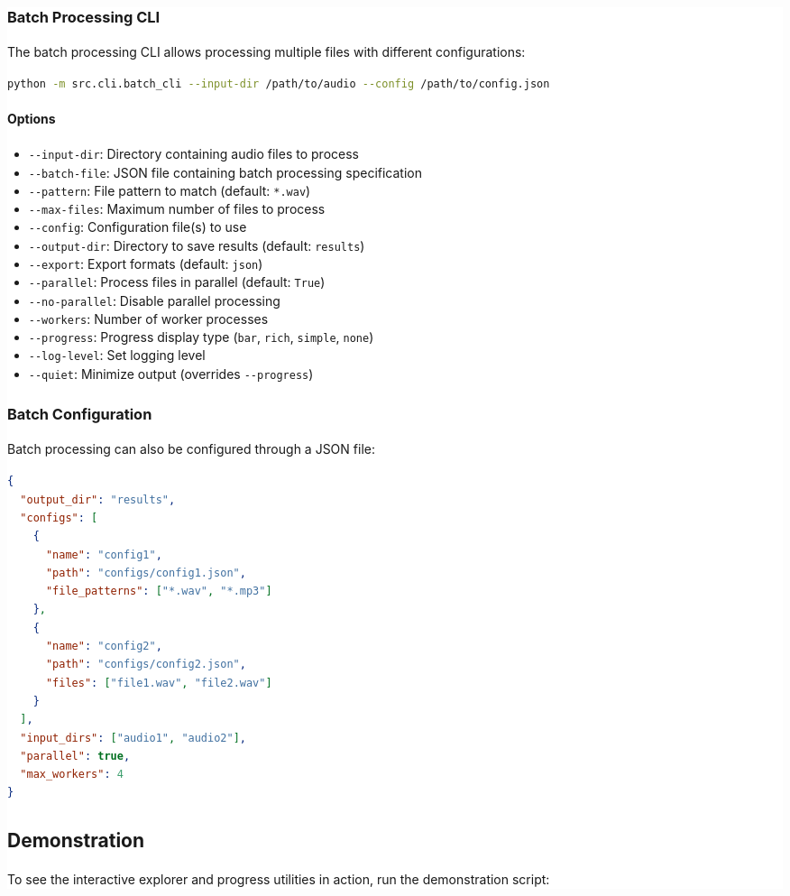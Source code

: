 ### Batch Processing CLI

The batch processing CLI allows processing multiple files with different configurations:

```bash
python -m src.cli.batch_cli --input-dir /path/to/audio --config /path/to/config.json
```

#### Options

- `--input-dir`: Directory containing audio files to process
- `--batch-file`: JSON file containing batch processing specification
- `--pattern`: File pattern to match (default: `*.wav`)
- `--max-files`: Maximum number of files to process
- `--config`: Configuration file(s) to use
- `--output-dir`: Directory to save results (default: `results`)
- `--export`: Export formats (default: `json`)
- `--parallel`: Process files in parallel (default: `True`)
- `--no-parallel`: Disable parallel processing
- `--workers`: Number of worker processes
- `--progress`: Progress display type (`bar`, `rich`, `simple`, `none`)
- `--log-level`: Set logging level
- `--quiet`: Minimize output (overrides `--progress`)

### Batch Configuration

Batch processing can also be configured through a JSON file:

```json
{
  "output_dir": "results",
  "configs": [
    {
      "name": "config1",
      "path": "configs/config1.json",
      "file_patterns": ["*.wav", "*.mp3"]
    },
    {
      "name": "config2",
      "path": "configs/config2.json",
      "files": ["file1.wav", "file2.wav"]
    }
  ],
  "input_dirs": ["audio1", "audio2"],
  "parallel": true,
  "max_workers": 4
}
```

## Demonstration

To see the interactive explorer and progress utilities in action, run the demonstration script:
